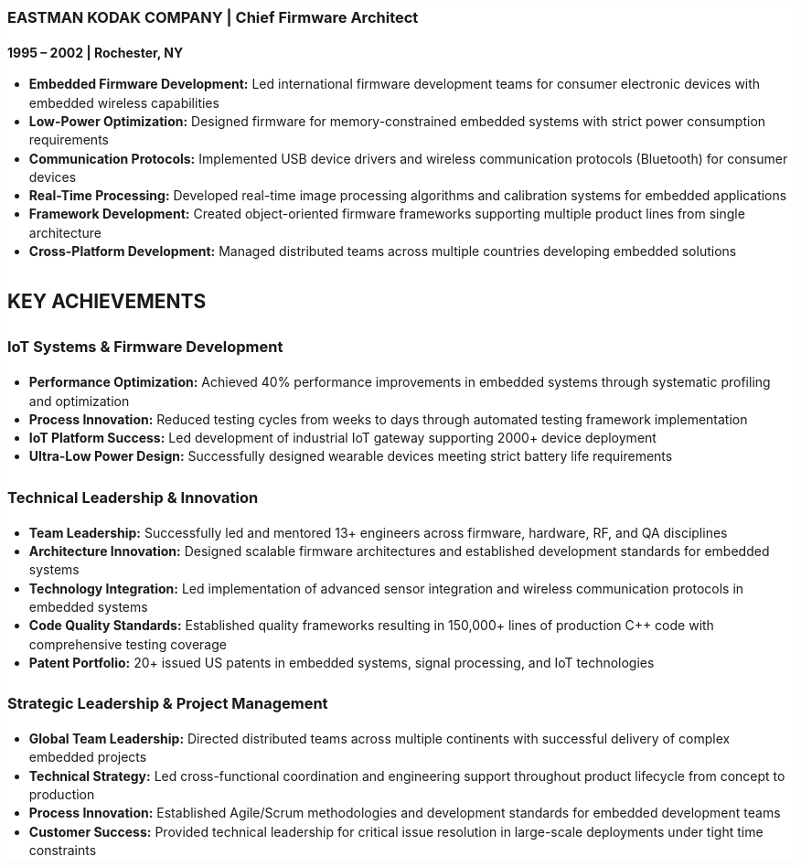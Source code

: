### EASTMAN KODAK COMPANY | Chief Firmware Architect
**1995 – 2002 | Rochester, NY**

- **Embedded Firmware Development:** Led international firmware development teams for consumer electronic devices with embedded wireless capabilities
- **Low-Power Optimization:** Designed firmware for memory-constrained embedded systems with strict power consumption requirements
- **Communication Protocols:** Implemented USB device drivers and wireless communication protocols (Bluetooth) for consumer devices
- **Real-Time Processing:** Developed real-time image processing algorithms and calibration systems for embedded applications
- **Framework Development:** Created object-oriented firmware frameworks supporting multiple product lines from single architecture
- **Cross-Platform Development:** Managed distributed teams across multiple countries developing embedded solutions

## KEY ACHIEVEMENTS

### IoT Systems & Firmware Development
- **Performance Optimization:** Achieved 40% performance improvements in embedded systems through systematic profiling and optimization
- **Process Innovation:** Reduced testing cycles from weeks to days through automated testing framework implementation
- **IoT Platform Success:** Led development of industrial IoT gateway supporting 2000+ device deployment
- **Ultra-Low Power Design:** Successfully designed wearable devices meeting strict battery life requirements

### Technical Leadership & Innovation
- **Team Leadership:** Successfully led and mentored 13+ engineers across firmware, hardware, RF, and QA disciplines
- **Architecture Innovation:** Designed scalable firmware architectures and established development standards for embedded systems
- **Technology Integration:** Led implementation of advanced sensor integration and wireless communication protocols in embedded systems
- **Code Quality Standards:** Established quality frameworks resulting in 150,000+ lines of production C++ code with comprehensive testing coverage
- **Patent Portfolio:** 20+ issued US patents in embedded systems, signal processing, and IoT technologies

### Strategic Leadership & Project Management
- **Global Team Leadership:** Directed distributed teams across multiple continents with successful delivery of complex embedded projects
- **Technical Strategy:** Led cross-functional coordination and engineering support throughout product lifecycle from concept to production
- **Process Innovation:** Established Agile/Scrum methodologies and development standards for embedded development teams
- **Customer Success:** Provided technical leadership for critical issue resolution in large-scale deployments under tight time constraints
